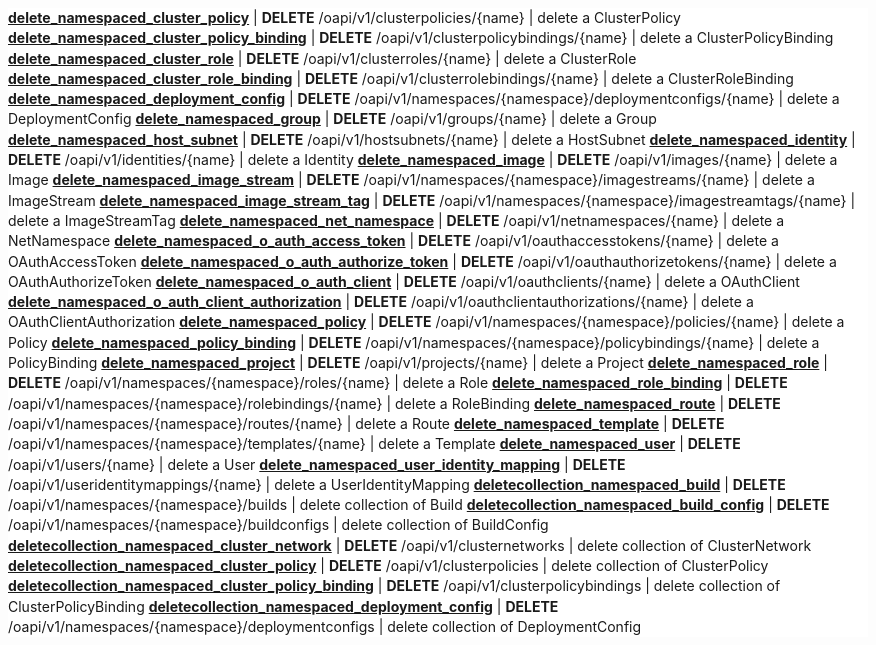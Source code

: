 [**delete_namespaced_cluster_policy**](OapiV1.md#delete_namespaced_cluster_policy) | **DELETE** /oapi/v1/clusterpolicies/{name} | delete a ClusterPolicy
[**delete_namespaced_cluster_policy_binding**](OapiV1.md#delete_namespaced_cluster_policy_binding) | **DELETE** /oapi/v1/clusterpolicybindings/{name} | delete a ClusterPolicyBinding
[**delete_namespaced_cluster_role**](OapiV1.md#delete_namespaced_cluster_role) | **DELETE** /oapi/v1/clusterroles/{name} | delete a ClusterRole
[**delete_namespaced_cluster_role_binding**](OapiV1.md#delete_namespaced_cluster_role_binding) | **DELETE** /oapi/v1/clusterrolebindings/{name} | delete a ClusterRoleBinding
[**delete_namespaced_deployment_config**](OapiV1.md#delete_namespaced_deployment_config) | **DELETE** /oapi/v1/namespaces/{namespace}/deploymentconfigs/{name} | delete a DeploymentConfig
[**delete_namespaced_group**](OapiV1.md#delete_namespaced_group) | **DELETE** /oapi/v1/groups/{name} | delete a Group
[**delete_namespaced_host_subnet**](OapiV1.md#delete_namespaced_host_subnet) | **DELETE** /oapi/v1/hostsubnets/{name} | delete a HostSubnet
[**delete_namespaced_identity**](OapiV1.md#delete_namespaced_identity) | **DELETE** /oapi/v1/identities/{name} | delete a Identity
[**delete_namespaced_image**](OapiV1.md#delete_namespaced_image) | **DELETE** /oapi/v1/images/{name} | delete a Image
[**delete_namespaced_image_stream**](OapiV1.md#delete_namespaced_image_stream) | **DELETE** /oapi/v1/namespaces/{namespace}/imagestreams/{name} | delete a ImageStream
[**delete_namespaced_image_stream_tag**](OapiV1.md#delete_namespaced_image_stream_tag) | **DELETE** /oapi/v1/namespaces/{namespace}/imagestreamtags/{name} | delete a ImageStreamTag
[**delete_namespaced_net_namespace**](OapiV1.md#delete_namespaced_net_namespace) | **DELETE** /oapi/v1/netnamespaces/{name} | delete a NetNamespace
[**delete_namespaced_o_auth_access_token**](OapiV1.md#delete_namespaced_o_auth_access_token) | **DELETE** /oapi/v1/oauthaccesstokens/{name} | delete a OAuthAccessToken
[**delete_namespaced_o_auth_authorize_token**](OapiV1.md#delete_namespaced_o_auth_authorize_token) | **DELETE** /oapi/v1/oauthauthorizetokens/{name} | delete a OAuthAuthorizeToken
[**delete_namespaced_o_auth_client**](OapiV1.md#delete_namespaced_o_auth_client) | **DELETE** /oapi/v1/oauthclients/{name} | delete a OAuthClient
[**delete_namespaced_o_auth_client_authorization**](OapiV1.md#delete_namespaced_o_auth_client_authorization) | **DELETE** /oapi/v1/oauthclientauthorizations/{name} | delete a OAuthClientAuthorization
[**delete_namespaced_policy**](OapiV1.md#delete_namespaced_policy) | **DELETE** /oapi/v1/namespaces/{namespace}/policies/{name} | delete a Policy
[**delete_namespaced_policy_binding**](OapiV1.md#delete_namespaced_policy_binding) | **DELETE** /oapi/v1/namespaces/{namespace}/policybindings/{name} | delete a PolicyBinding
[**delete_namespaced_project**](OapiV1.md#delete_namespaced_project) | **DELETE** /oapi/v1/projects/{name} | delete a Project
[**delete_namespaced_role**](OapiV1.md#delete_namespaced_role) | **DELETE** /oapi/v1/namespaces/{namespace}/roles/{name} | delete a Role
[**delete_namespaced_role_binding**](OapiV1.md#delete_namespaced_role_binding) | **DELETE** /oapi/v1/namespaces/{namespace}/rolebindings/{name} | delete a RoleBinding
[**delete_namespaced_route**](OapiV1.md#delete_namespaced_route) | **DELETE** /oapi/v1/namespaces/{namespace}/routes/{name} | delete a Route
[**delete_namespaced_template**](OapiV1.md#delete_namespaced_template) | **DELETE** /oapi/v1/namespaces/{namespace}/templates/{name} | delete a Template
[**delete_namespaced_user**](OapiV1.md#delete_namespaced_user) | **DELETE** /oapi/v1/users/{name} | delete a User
[**delete_namespaced_user_identity_mapping**](OapiV1.md#delete_namespaced_user_identity_mapping) | **DELETE** /oapi/v1/useridentitymappings/{name} | delete a UserIdentityMapping
[**deletecollection_namespaced_build**](OapiV1.md#deletecollection_namespaced_build) | **DELETE** /oapi/v1/namespaces/{namespace}/builds | delete collection of Build
[**deletecollection_namespaced_build_config**](OapiV1.md#deletecollection_namespaced_build_config) | **DELETE** /oapi/v1/namespaces/{namespace}/buildconfigs | delete collection of BuildConfig
[**deletecollection_namespaced_cluster_network**](OapiV1.md#deletecollection_namespaced_cluster_network) | **DELETE** /oapi/v1/clusternetworks | delete collection of ClusterNetwork
[**deletecollection_namespaced_cluster_policy**](OapiV1.md#deletecollection_namespaced_cluster_policy) | **DELETE** /oapi/v1/clusterpolicies | delete collection of ClusterPolicy
[**deletecollection_namespaced_cluster_policy_binding**](OapiV1.md#deletecollection_namespaced_cluster_policy_binding) | **DELETE** /oapi/v1/clusterpolicybindings | delete collection of ClusterPolicyBinding
[**deletecollection_namespaced_deployment_config**](OapiV1.md#deletecollection_namespaced_deployment_config) | **DELETE** /oapi/v1/namespaces/{namespace}/deploymentconfigs | delete collection of DeploymentConfig